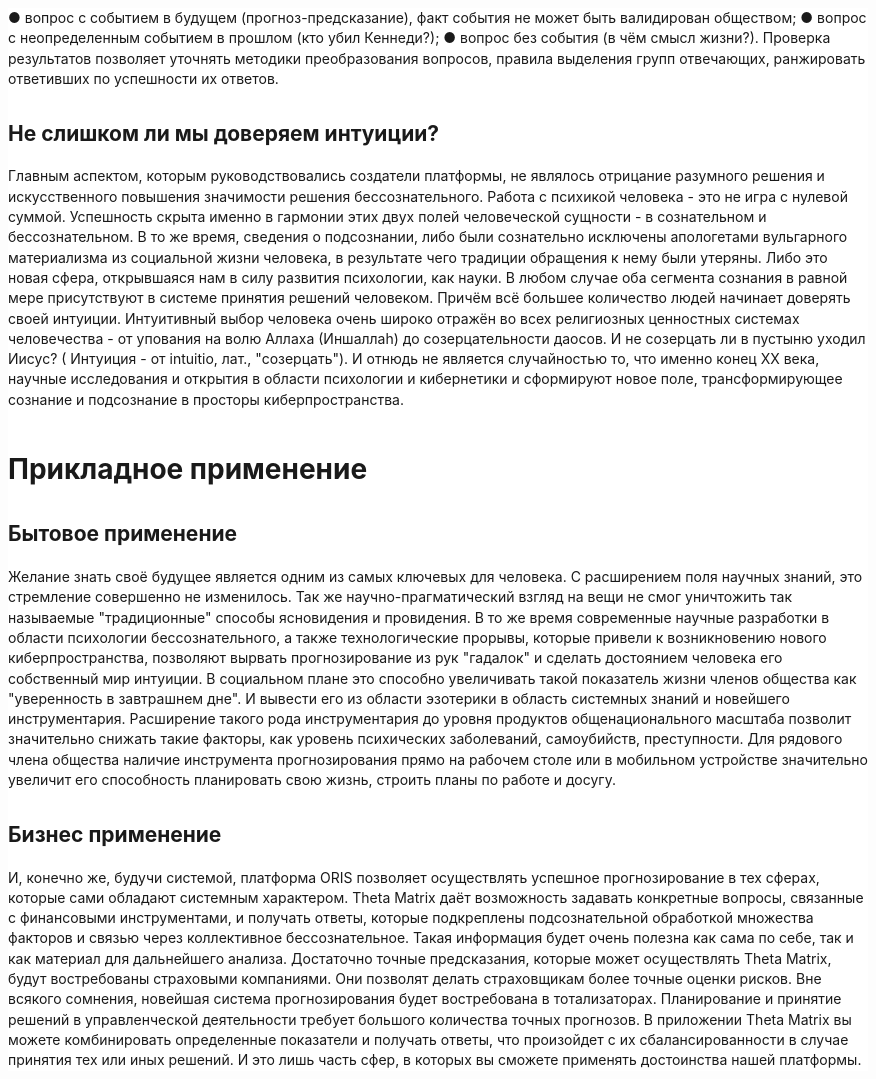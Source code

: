●	вопрос с событием в будущем (прогноз-предсказание), факт события не может быть валидирован обществом;
●	вопрос с неопределенным событием в прошлом (кто убил Кеннеди?); 
●	вопрос без события (в чём смысл жизни?).
Проверка результатов позволяет уточнять методики преобразования вопросов, правила выделения групп отвечающих, ранжировать ответивших по успешности их ответов.

Не слишком ли мы доверяем интуиции?
---
Главным аспектом, которым руководствовались создатели платформы, не являлось отрицание разумного решения и искусственного повышения значимости решения бессознательного. Работа с психикой человека - это не игра с нулевой суммой. Успешность скрыта именно в гармонии этих двух полей человеческой сущности - в сознательном и бессознательном.
В то же время, сведения о подсознании, либо были сознательно исключены апологетами вульгарного материализма из социальной жизни человека, в результате чего традиции обращения к нему были утеряны. Либо это новая сфера, открывшаяся нам в силу развития психологии, как науки. 
В любом случае оба сегмента сознания в равной мере присутствуют в системе принятия решений человеком. Причём всё большее количество людей начинает доверять своей интуиции.
Интуитивный выбор человека очень широко отражён во всех религиозных ценностных системах человечества - от упования на волю Аллаха (Иншаллаһ) до созерцательности даосов. И не созерцать ли в пустыню уходил Иисус? ( Интуиция - от intuitio, лат., "созерцать"). 
И отнюдь не является случайностью то, что именно конец ХХ века, научные исследования и открытия в области психологии и кибернетики и сформируют новое поле, трансформирующее сознание и подсознание в просторы киберпространства. 

Прикладное применение
===
Бытовое применение
---
Желание знать своё будущее является одним из самых ключевых для человека. С расширением поля научных знаний, это стремление совершенно не изменилось. Так же научно-прагматический взгляд на вещи не смог уничтожить так называемые "традиционные" способы ясновидения и провидения. 
В то же время современные научные разработки в области психологии бессознательного, а также технологические прорывы, которые привели к возникновению нового киберпространства, позволяют вырвать прогнозирование из рук "гадалок" и сделать достоянием человека его собственный мир интуиции.
В социальном плане это способно увеличивать такой показатель жизни членов общества как "уверенность в завтрашнем дне". И вывести его из области эзотерики в область системных знаний и новейшего инструментария.
Расширение такого рода инструментария до уровня продуктов общенационального масштаба позволит значительно снижать такие факторы, как уровень психических заболеваний, самоубийств, преступности.
Для рядового члена общества наличие инструмента прогнозирования прямо на рабочем столе или в мобильном устройстве значительно увеличит его способность планировать свою жизнь, строить планы по работе и досугу. 

Бизнес применение
---
И, конечно же, будучи системой, платформа ORIS позволяет осуществлять успешное прогнозирование в тех сферах, которые сами обладают системным характером. 
Theta Matrix даёт возможность задавать конкретные вопросы, связанные с финансовыми инструментами, и получать ответы, которые подкреплены подсознательной обработкой множества факторов и связью через коллективное бессознательное. Такая информация будет очень полезна как сама по себе, так и как материал для дальнейшего анализа. 
Достаточно точные предсказания, которые может осуществлять Theta Matrix, будут востребованы страховыми компаниями. Они позволят делать страховщикам более точные оценки рисков. 
Вне всякого сомнения, новейшая система прогнозирования будет востребована в тотализаторах.
Планирование и принятие решений в управленческой деятельности требует большого количества точных прогнозов. В  приложении Theta Matrix вы можете комбинировать определенные показатели и получать ответы, что произойдет с их сбалансированности в случае принятия тех или иных решений.
И это лишь часть сфер, в которых вы сможете применять достоинства нашей платформы.
